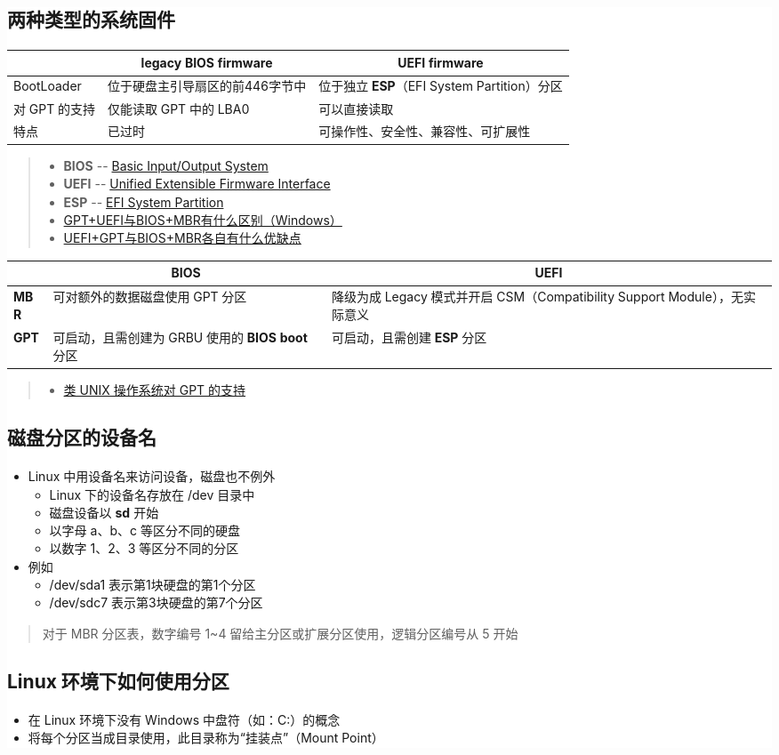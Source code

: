 ## 两种类型的系统固件

|   　         | legacy **BIOS** firmware            | **UEFI** firmware 
| ------------ | ----------------------------------- | -------------------
| BootLoader   | 位于硬盘主引导扇区的前446字节中 | 位于独立 **ESP**（EFI System Partition）分区
| 对 GPT 的支持 | 仅能读取 GPT 中的 LBA0        | 可以直接读取
| 特点         |  已过时                      | 可操作性、安全性、兼容性、可扩展性

>* **BIOS** -- [Basic Input/Output System](https://en.wikipedia.org/wiki/BIOS)
>* **UEFI** -- [Unified Extensible Firmware Interface](https://en.wikipedia.org/wiki/Unified_Extensible_Firmware_Interface)
>* **ESP** -- [EFI System Partition](https://en.wikipedia.org/wiki/EFI_system_partition)
>* [GPT+UEFI与BIOS+MBR有什么区别（Windows）](http://www.kqidong.com/bios/876.html)
>* [UEFI+GPT与BIOS+MBR各自有什么优缺点](https://www.zhihu.com/question/28471913)

|   　      |   **BIOS**         |   **UEFI**
| --------- | ---------------------------- | -------------------
|  **MBR**  | 可对额外的数据磁盘使用 GPT 分区   | 降级为成 Legacy 模式并开启 CSM（Compatibility Support Module），无实际意义
|  **GPT**  | 可启动，且需创建为 GRBU 使用的 **BIOS boot** 分区 | 可启动，且需创建 **ESP** 分区

>* [类 UNIX 操作系统对 GPT 的支持](https://en.wikipedia.org/wiki/GUID_Partition_Table#UNIX_and_Unix-like_systems)

## 磁盘分区的设备名

* Linux 中用设备名来访问设备，磁盘也不例外
  * Linux 下的设备名存放在 /dev 目录中
  * 磁盘设备以 **sd** 开始
  * 以字母 a、b、c 等区分不同的硬盘
  * 以数字 1、2、3 等区分不同的分区
* 例如
  * /dev/sda1 表示第1块硬盘的第1个分区
  * /dev/sdc7 表示第3块硬盘的第7个分区

> 对于 MBR 分区表，数字编号 1~4 留给主分区或扩展分区使用，逻辑分区编号从 5 开始

## Linux 环境下如何使用分区

* 在 Linux 环境下没有 Windows 中盘符（如：C:）的概念
* 将每个分区当成目录使用，此目录称为“挂装点”（Mount Point）
